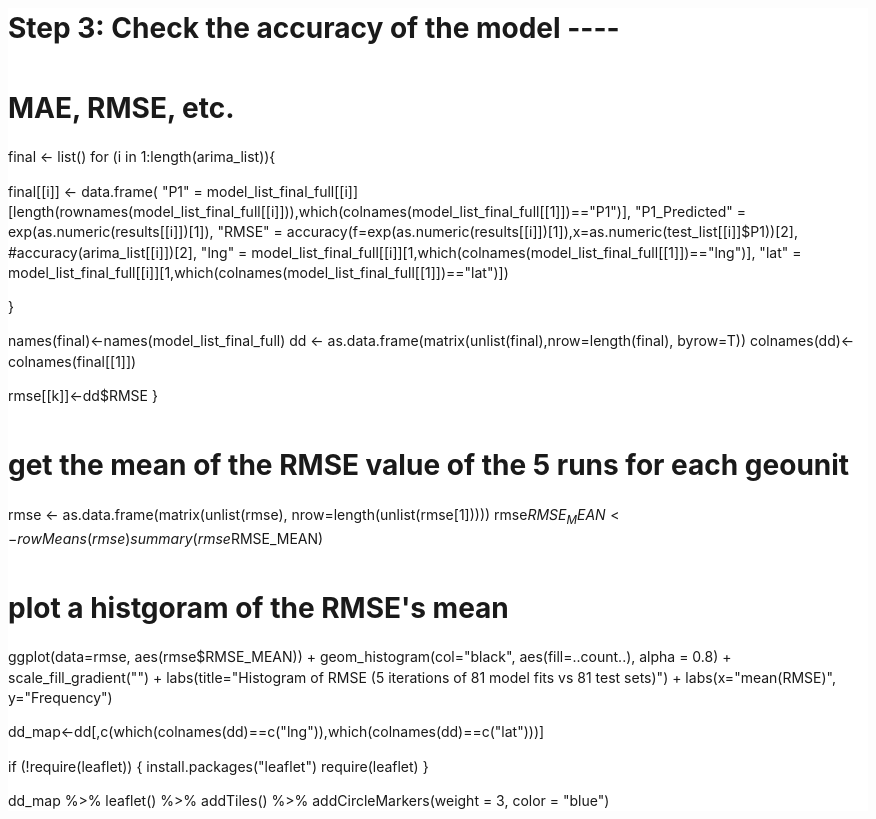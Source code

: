 # Step 3: Check the accuracy of the model ----

# MAE, RMSE, etc.
final <- list()
for (i in 1:length(arima_list)){
  
  final[[i]] <- data.frame(
    "P1" = model_list_final_full[[i]][length(rownames(model_list_final_full[[i]])),which(colnames(model_list_final_full[[1]])=="P1")],
    "P1_Predicted" = exp(as.numeric(results[[i]])[1]),
    "RMSE" = accuracy(f=exp(as.numeric(results[[i]])[1]),x=as.numeric(test_list[[i]]$P1))[2], #accuracy(arima_list[[i]])[2],
    "lng" = model_list_final_full[[i]][1,which(colnames(model_list_final_full[[1]])=="lng")],
    "lat" = model_list_final_full[[i]][1,which(colnames(model_list_final_full[[1]])=="lat")])
    


}

names(final)<-names(model_list_final_full)
dd <- as.data.frame(matrix(unlist(final),nrow=length(final), byrow=T))
colnames(dd)<-colnames(final[[1]])

rmse[[k]]<-dd$RMSE
}

# get the mean of the RMSE value of the 5 runs for each geounit
rmse <- as.data.frame(matrix(unlist(rmse), nrow=length(unlist(rmse[1]))))
rmse$RMSE_MEAN <- rowMeans(rmse)
summary(rmse$RMSE_MEAN)

# plot a histgoram of the RMSE's mean
ggplot(data=rmse, aes(rmse$RMSE_MEAN)) + 
  geom_histogram(col="black", 
                 aes(fill=..count..),
                 alpha = 0.8) +
  scale_fill_gradient("") + 
  labs(title="Histogram of RMSE (5 iterations of 81 model fits vs 81 test sets)") +
  labs(x="mean(RMSE)", y="Frequency")


dd_map<-dd[,c(which(colnames(dd)==c("lng")),which(colnames(dd)==c("lat")))]

if (!require(leaflet)) {
  install.packages("leaflet")
  require(leaflet)
}

dd_map %>%
  leaflet() %>%
  addTiles() %>%
  addCircleMarkers(weight = 3, color = "blue")
